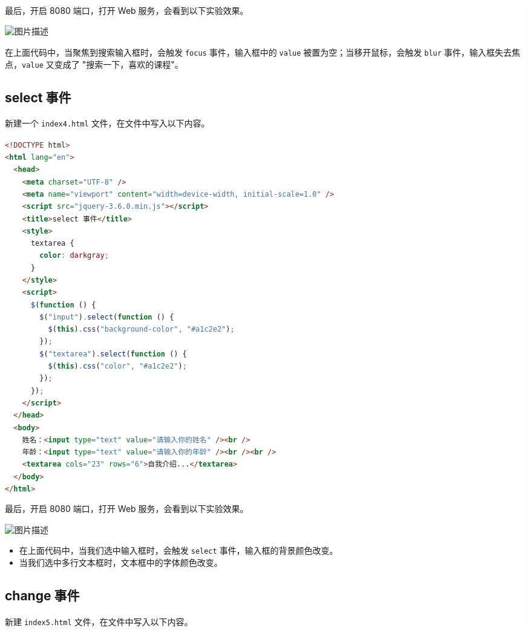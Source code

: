 最后，开启 8080 端口，打开 Web 服务，会看到以下实验效果。

![图片描述](https://doc.shiyanlou.com/courses/uid1347963-20210415-1618482829447)

在上面代码中，当聚焦到搜索输入框时，会触发 `focus` 事件，输入框中的 `value` 被置为空；当移开鼠标，会触发 `blur` 事件，输入框失去焦点，`value` 又变成了 "搜索一下，喜欢的课程"。

## select 事件

新建一个 `index4.html` 文件，在文件中写入以下内容。

```html
<!DOCTYPE html>
<html lang="en">
  <head>
    <meta charset="UTF-8" />
    <meta name="viewport" content="width=device-width, initial-scale=1.0" />
    <script src="jquery-3.6.0.min.js"></script>
    <title>select 事件</title>
    <style>
      textarea {
        color: darkgray;
      }
    </style>
    <script>
      $(function () {
        $("input").select(function () {
          $(this).css("background-color", "#a1c2e2");
        });
        $("textarea").select(function () {
          $(this).css("color", "#a1c2e2");
        });
      });
    </script>
  </head>
  <body>
    姓名：<input type="text" value="请输入你的姓名" /><br />
    年龄：<input type="text" value="请输入你的年龄" /><br /><br />
    <textarea cols="23" rows="6">自我介绍...</textarea>
  </body>
</html>
```

最后，开启 8080 端口，打开 Web 服务，会看到以下实验效果。

![图片描述](https://doc.shiyanlou.com/courses/uid1347963-20210416-1618540630591)

- 在上面代码中，当我们选中输入框时，会触发 `select` 事件，输入框的背景颜色改变。
- 当我们选中多行文本框时，文本框中的字体颜色改变。

## change 事件

新建 `index5.html` 文件，在文件中写入以下内容。

